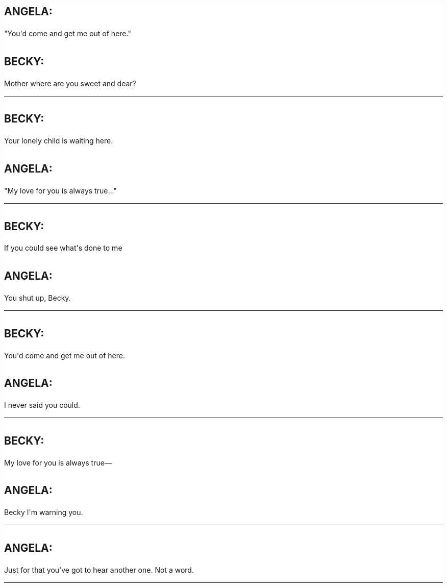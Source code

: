 
## ANGELA:
"You'd come and get me out of here."

## BECKY:
Mother where are you sweet and dear? 

---

## BECKY:
Your lonely child is waiting here.

## ANGELA:
"My love for you is always true..."

---

## BECKY:
If you could see what's done to me 

## ANGELA:
You shut up, Becky.

---

## BECKY:
You'd come and get me out of here.

## ANGELA:
I never said you could.

---

## BECKY:
My love for you is always true—

## ANGELA:
Becky I'm warning you.

---

## ANGELA:
Just for that you've got to hear another one. Not a word.

---
